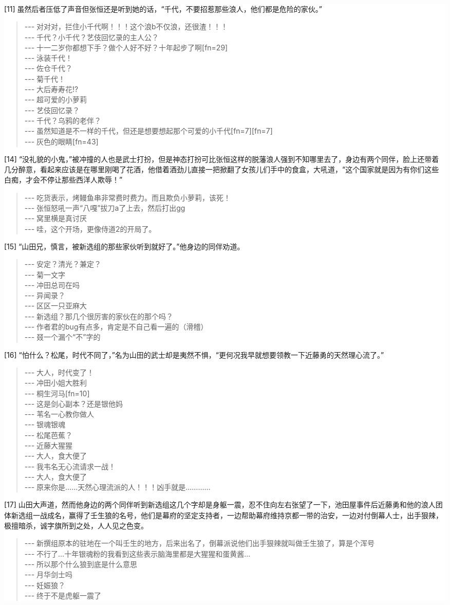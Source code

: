 [11] 虽然后者压低了声音但张恒还是听到她的话，“千代，不要招惹那些浪人，他们都是危险的家伙。”
>--- 对对对，拦住小千代啊！！！这个浪b不仅浪，还很渣！！！<br>
>--- 千代？小千代？艺伎回忆录的主人公？<br>
>--- 十一二岁你都想下手？做个人好不好？十年起步了啊[fn=29]<br>
>--- 泳装千代！<br>
>--- 佐仓千代？<br>
>--- 菊千代！<br>
>--- 大后寿寿花!?<br>
>--- 超可爱的小萝莉<br>
>--- 艺伎回忆录？<br>
>--- 千代？乌鸦的老伴？<br>
>--- 虽然知道是不一样的千代，但还是想要想起那个可爱的小千代[fn=7][fn=7]<br>
>--- 灰色的眼睛[fn=43]<br>

[14] “没礼貌的小鬼，”被冲撞的人也是武士打扮，但是神态打扮可比张恒这样的脱藩浪人强到不知哪里去了，身边有两个同伴，脸上还带着几分醉意，看起来应该是在哪里刚喝了花酒，他借着酒劲儿直接一把掀翻了女孩儿们手中的食盒，大吼道，“这个国家就是因为有你们这些白痴，才会不停让那些西洋人欺辱！”
>--- 吃货表示，烤鳗鱼串非常费时费力。而且欺负小萝莉，该死！<br>
>--- 张恒怒吼一声“八嘎”拔刀a了上去，然后打出gg<br>
>--- 窝里横是真讨厌<br>
>--- 哇，这个开场，更像侍道2的开局了。<br>

[15] “山田兄，慎言，被新选组的那些家伙听到就好了。”他身边的同伴劝道。
>--- 安定？清光？兼定？<br>
>--- 菊一文字<br>
>--- 冲田总司在吗<br>
>--- 异闻录？<br>
>--- 区区一只亚麻大<br>
>--- 新选组？那几个很厉害的家伙在的那个吗？<br>
>--- 作者君的bug有点多，肯定是不自己看一遍的（滑稽）<br>
>--- 叕一个漏个“不”字的<br>

[16] “怕什么？松尾，时代不同了，”名为山田的武士却是夷然不惧，“更何况我早就想要领教一下近藤勇的天然理心流了。”
>--- 大人，时代变了！<br>
>--- 冲田小姐大胜利<br>
>--- 桐生河马[fn=10]<br>
>--- 这是剑心副本？还是银他妈<br>
>--- 苇名一心教你做人<br>
>--- 银魂银魂<br>
>--- 松尾芭蕉？<br>
>--- 近藤大猩猩<br>
>--- 大人，食大便了<br>
>--- 我韦名无心流请求一战！<br>
>--- 大人，食大便了<br>
>--- 原来你是……天然心理流派的人！！！凶手就是…………<br>

[17] 山田大声道，然而他身边的两个同伴听到新选组这几个字却是身躯一震，忍不住向左右张望了一下，池田屋事件后近藤勇和他的浪人团体新选组一战成名，赢得了壬生狼的名号，他们是幕府的坚定支持者，一边帮助幕府维持京都一带的治安，一边对付倒幕人士，出手狠辣，极擅暗杀，诚字旗所到之处，人人见之色变。
>--- 新撰组原本的驻地在一个叫壬生的地方，后来出名了，倒幕派说他们出手狠辣就叫做壬生狼了，算是个浑号<br>
>--- 不行了…十年银魂粉的我看到这些表示脑海里都是大猩猩和蛋黄酱…<br>
>--- 所以那个什么狼到底是什么意思<br>
>--- 月华剑士吗<br>
>--- 妊娠狼？<br>
>--- 终于不是虎躯一震了<br>
